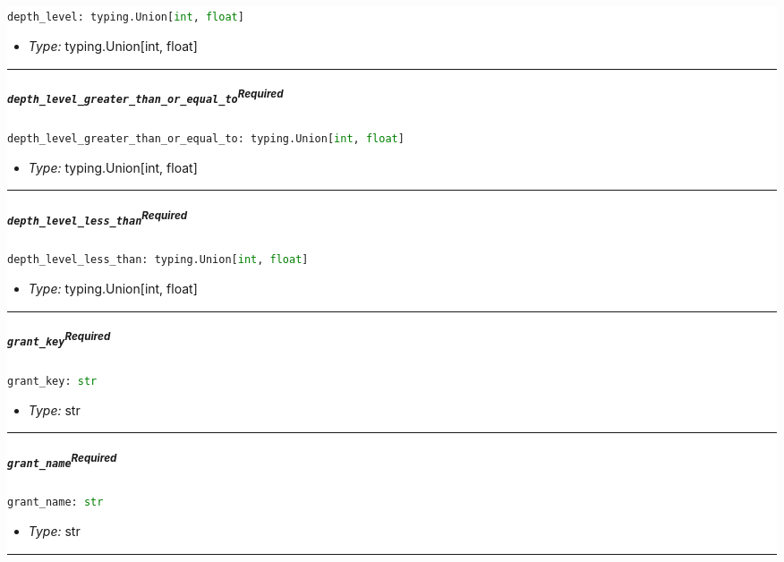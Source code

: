 ```python
depth_level: typing.Union[int, float]
```

- *Type:* typing.Union[int, float]

---

##### `depth_level_greater_than_or_equal_to`<sup>Required</sup> <a name="depth_level_greater_than_or_equal_to" id="rhizo-co-terraform-provider-oci.dataOciDataSafeListUserGrants.DataOciDataSafeListUserGrants.property.depthLevelGreaterThanOrEqualTo"></a>

```python
depth_level_greater_than_or_equal_to: typing.Union[int, float]
```

- *Type:* typing.Union[int, float]

---

##### `depth_level_less_than`<sup>Required</sup> <a name="depth_level_less_than" id="rhizo-co-terraform-provider-oci.dataOciDataSafeListUserGrants.DataOciDataSafeListUserGrants.property.depthLevelLessThan"></a>

```python
depth_level_less_than: typing.Union[int, float]
```

- *Type:* typing.Union[int, float]

---

##### `grant_key`<sup>Required</sup> <a name="grant_key" id="rhizo-co-terraform-provider-oci.dataOciDataSafeListUserGrants.DataOciDataSafeListUserGrants.property.grantKey"></a>

```python
grant_key: str
```

- *Type:* str

---

##### `grant_name`<sup>Required</sup> <a name="grant_name" id="rhizo-co-terraform-provider-oci.dataOciDataSafeListUserGrants.DataOciDataSafeListUserGrants.property.grantName"></a>

```python
grant_name: str
```

- *Type:* str

---
